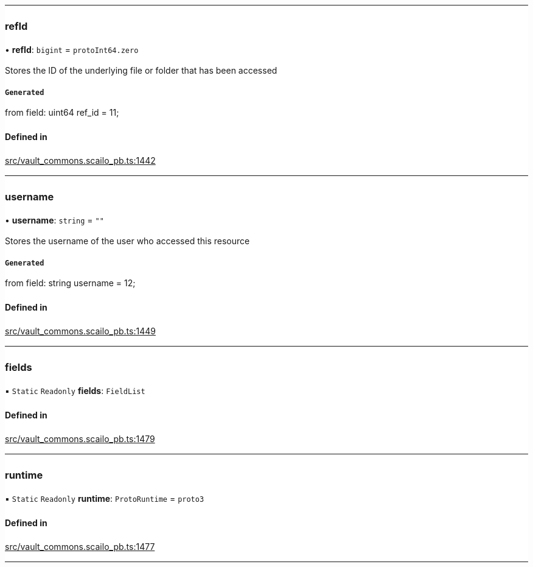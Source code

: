 ___

### refId

• **refId**: `bigint` = `protoInt64.zero`

Stores the ID of the underlying file or folder that has been accessed

**`Generated`**

from field: uint64 ref_id = 11;

#### Defined in

[src/vault_commons.scailo_pb.ts:1442](https://github.com/scailo/ts-sdk/blob/c10a36b57201dfa5903d4b53efa1e62aa6208936/src/vault_commons.scailo_pb.ts#L1442)

___

### username

• **username**: `string` = `""`

Stores the username of the user who accessed this resource

**`Generated`**

from field: string username = 12;

#### Defined in

[src/vault_commons.scailo_pb.ts:1449](https://github.com/scailo/ts-sdk/blob/c10a36b57201dfa5903d4b53efa1e62aa6208936/src/vault_commons.scailo_pb.ts#L1449)

___

### fields

▪ `Static` `Readonly` **fields**: `FieldList`

#### Defined in

[src/vault_commons.scailo_pb.ts:1479](https://github.com/scailo/ts-sdk/blob/c10a36b57201dfa5903d4b53efa1e62aa6208936/src/vault_commons.scailo_pb.ts#L1479)

___

### runtime

▪ `Static` `Readonly` **runtime**: `ProtoRuntime` = `proto3`

#### Defined in

[src/vault_commons.scailo_pb.ts:1477](https://github.com/scailo/ts-sdk/blob/c10a36b57201dfa5903d4b53efa1e62aa6208936/src/vault_commons.scailo_pb.ts#L1477)

___
